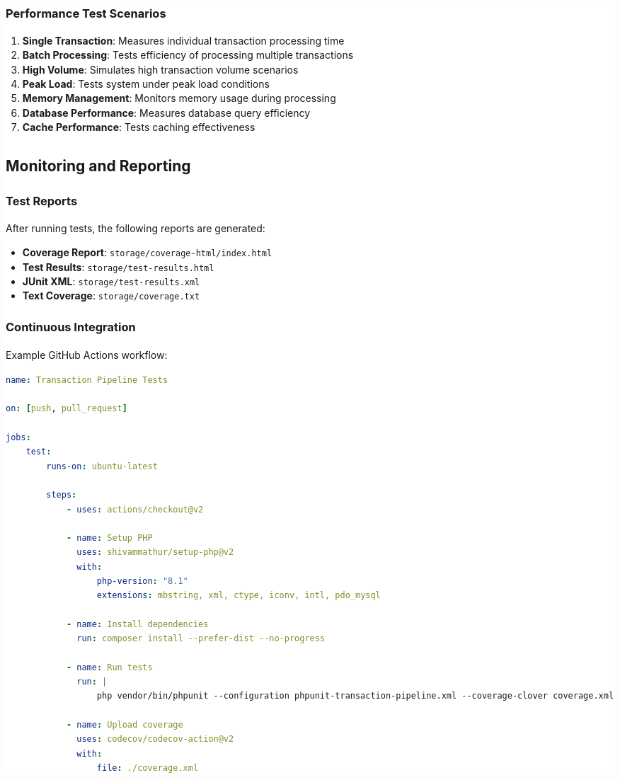 ### Performance Test Scenarios

1. **Single Transaction**: Measures individual transaction processing time
2. **Batch Processing**: Tests efficiency of processing multiple transactions
3. **High Volume**: Simulates high transaction volume scenarios
4. **Peak Load**: Tests system under peak load conditions
5. **Memory Management**: Monitors memory usage during processing
6. **Database Performance**: Measures database query efficiency
7. **Cache Performance**: Tests caching effectiveness

## Monitoring and Reporting

### Test Reports

After running tests, the following reports are generated:

-   **Coverage Report**: `storage/coverage-html/index.html`
-   **Test Results**: `storage/test-results.html`
-   **JUnit XML**: `storage/test-results.xml`
-   **Text Coverage**: `storage/coverage.txt`

### Continuous Integration

Example GitHub Actions workflow:

```yaml
name: Transaction Pipeline Tests

on: [push, pull_request]

jobs:
    test:
        runs-on: ubuntu-latest

        steps:
            - uses: actions/checkout@v2

            - name: Setup PHP
              uses: shivammathur/setup-php@v2
              with:
                  php-version: "8.1"
                  extensions: mbstring, xml, ctype, iconv, intl, pdo_mysql

            - name: Install dependencies
              run: composer install --prefer-dist --no-progress

            - name: Run tests
              run: |
                  php vendor/bin/phpunit --configuration phpunit-transaction-pipeline.xml --coverage-clover coverage.xml

            - name: Upload coverage
              uses: codecov/codecov-action@v2
              with:
                  file: ./coverage.xml
```
